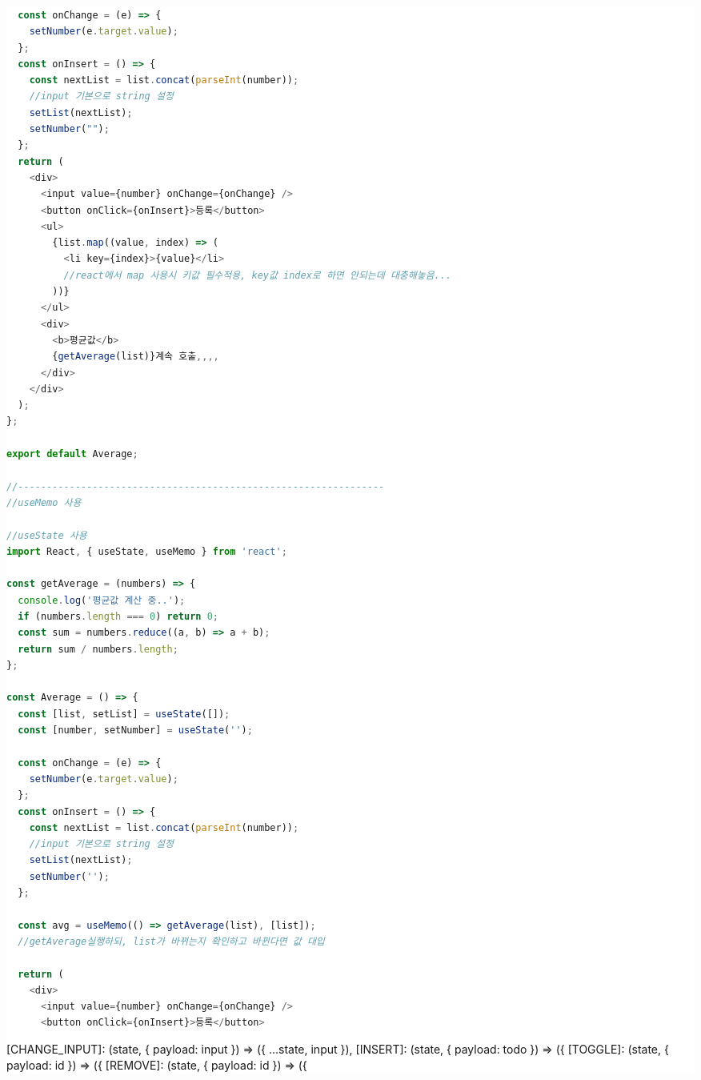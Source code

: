 ```js
  const onChange = (e) => {
    setNumber(e.target.value);
  };
  const onInsert = () => {
    const nextList = list.concat(parseInt(number));
    //input 기본으로 string 설정
    setList(nextList);
    setNumber("");
  };
  return (
    <div>
      <input value={number} onChange={onChange} />
      <button onClick={onInsert}>등록</button>
      <ul>
        {list.map((value, index) => (
          <li key={index}>{value}</li>
          //react에서 map 사용시 키값 필수적용, key값 index로 하면 안되는데 대충해놓음...
        ))}
      </ul>
      <div>
        <b>평균값</b>
        {getAverage(list)}계속 호출,,,,
      </div>
    </div>
  );
};

export default Average;

//----------------------------------------------------------------
//useMemo 사용

//useState 사용
import React, { useState, useMemo } from 'react';

const getAverage = (numbers) => {
  console.log('평균값 계산 중..');
  if (numbers.length === 0) return 0;
  const sum = numbers.reduce((a, b) => a + b);
  return sum / numbers.length;
};

const Average = () => {
  const [list, setList] = useState([]);
  const [number, setNumber] = useState('');

  const onChange = (e) => {
    setNumber(e.target.value);
  };
  const onInsert = () => {
    const nextList = list.concat(parseInt(number));
    //input 기본으로 string 설정
    setList(nextList);
    setNumber('');
  };

  const avg = useMemo(() => getAverage(list), [list]);
  //getAverage실행하되, list가 바뀌는지 확인하고 바뀐다면 값 대입

  return (
    <div>
      <input value={number} onChange={onChange} />
      <button onClick={onInsert}>등록</button>
```

  [CHANGE_INPUT]: (state, { payload: input }) => ({ ...state, input }),
  [INSERT]: (state, { payload: todo }) => ({
  [TOGGLE]: (state, { payload: id }) => ({
  [REMOVE]: (state, { payload: id }) => ({